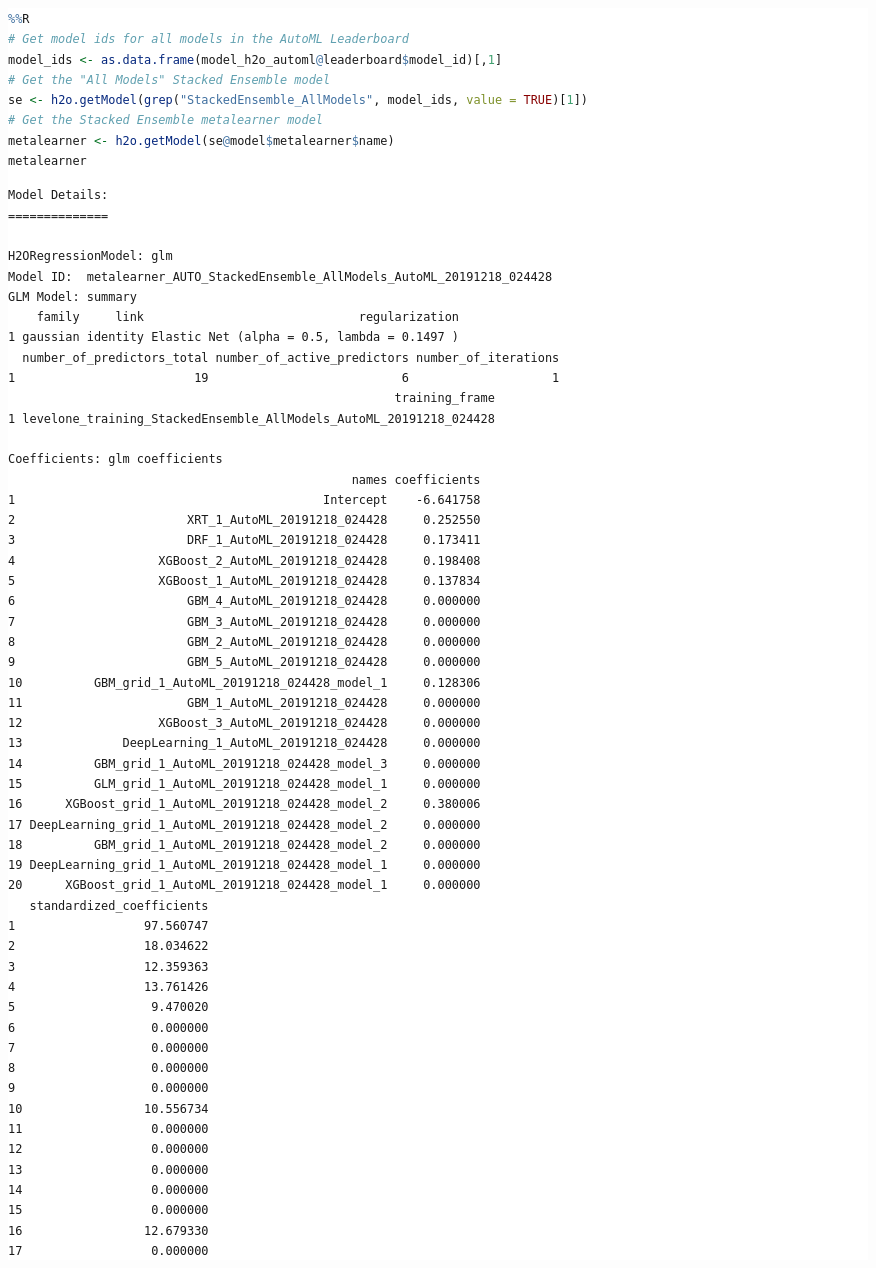 
```r
%%R
# Get model ids for all models in the AutoML Leaderboard
model_ids <- as.data.frame(model_h2o_automl@leaderboard$model_id)[,1]
# Get the "All Models" Stacked Ensemble model
se <- h2o.getModel(grep("StackedEnsemble_AllModels", model_ids, value = TRUE)[1])
# Get the Stacked Ensemble metalearner model
metalearner <- h2o.getModel(se@model$metalearner$name)
metalearner
```


    Model Details:
    ==============
    
    H2ORegressionModel: glm
    Model ID:  metalearner_AUTO_StackedEnsemble_AllModels_AutoML_20191218_024428 
    GLM Model: summary
        family     link                              regularization
    1 gaussian identity Elastic Net (alpha = 0.5, lambda = 0.1497 )
      number_of_predictors_total number_of_active_predictors number_of_iterations
    1                         19                           6                    1
                                                          training_frame
    1 levelone_training_StackedEnsemble_AllModels_AutoML_20191218_024428
    
    Coefficients: glm coefficients
                                                    names coefficients
    1                                           Intercept    -6.641758
    2                        XRT_1_AutoML_20191218_024428     0.252550
    3                        DRF_1_AutoML_20191218_024428     0.173411
    4                    XGBoost_2_AutoML_20191218_024428     0.198408
    5                    XGBoost_1_AutoML_20191218_024428     0.137834
    6                        GBM_4_AutoML_20191218_024428     0.000000
    7                        GBM_3_AutoML_20191218_024428     0.000000
    8                        GBM_2_AutoML_20191218_024428     0.000000
    9                        GBM_5_AutoML_20191218_024428     0.000000
    10          GBM_grid_1_AutoML_20191218_024428_model_1     0.128306
    11                       GBM_1_AutoML_20191218_024428     0.000000
    12                   XGBoost_3_AutoML_20191218_024428     0.000000
    13              DeepLearning_1_AutoML_20191218_024428     0.000000
    14          GBM_grid_1_AutoML_20191218_024428_model_3     0.000000
    15          GLM_grid_1_AutoML_20191218_024428_model_1     0.000000
    16      XGBoost_grid_1_AutoML_20191218_024428_model_2     0.380006
    17 DeepLearning_grid_1_AutoML_20191218_024428_model_2     0.000000
    18          GBM_grid_1_AutoML_20191218_024428_model_2     0.000000
    19 DeepLearning_grid_1_AutoML_20191218_024428_model_1     0.000000
    20      XGBoost_grid_1_AutoML_20191218_024428_model_1     0.000000
       standardized_coefficients
    1                  97.560747
    2                  18.034622
    3                  12.359363
    4                  13.761426
    5                   9.470020
    6                   0.000000
    7                   0.000000
    8                   0.000000
    9                   0.000000
    10                 10.556734
    11                  0.000000
    12                  0.000000
    13                  0.000000
    14                  0.000000
    15                  0.000000
    16                 12.679330
    17                  0.000000